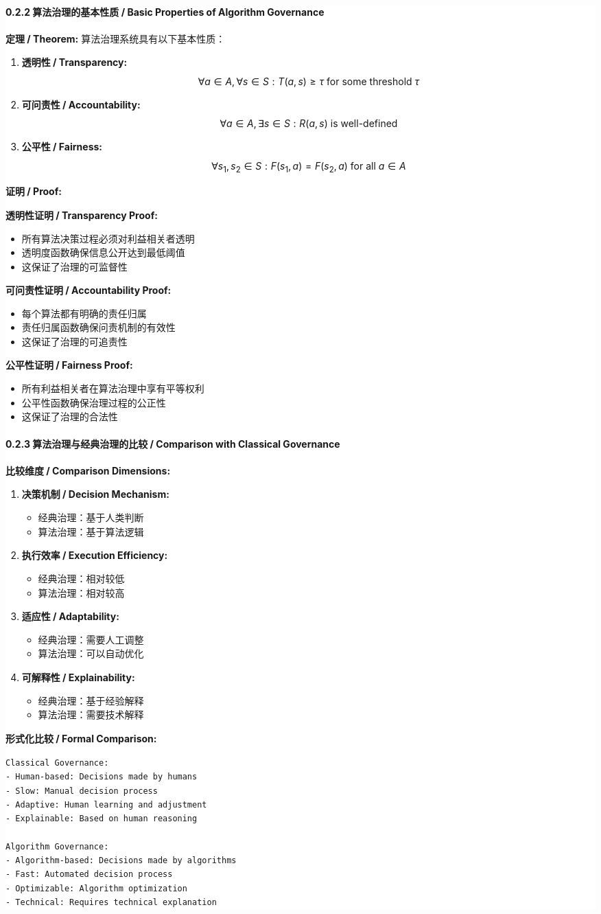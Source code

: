 #### 0.2.2 算法治理的基本性质 / Basic Properties of Algorithm Governance

**定理 / Theorem:**
算法治理系统具有以下基本性质：

1. **透明性 / Transparency:**
   $$\forall a \in A, \forall s \in S: T(a, s) \geq \tau \text{ for some threshold } \tau$$

2. **可问责性 / Accountability:**
   $$\forall a \in A, \exists s \in S: R(a, s) \text{ is well-defined}$$

3. **公平性 / Fairness:**
   $$\forall s_1, s_2 \in S: F(s_1, a) = F(s_2, a) \text{ for all } a \in A$$

**证明 / Proof:**

**透明性证明 / Transparency Proof:**

- 所有算法决策过程必须对利益相关者透明
- 透明度函数确保信息公开达到最低阈值
- 这保证了治理的可监督性

**可问责性证明 / Accountability Proof:**

- 每个算法都有明确的责任归属
- 责任归属函数确保问责机制的有效性
- 这保证了治理的可追责性

**公平性证明 / Fairness Proof:**

- 所有利益相关者在算法治理中享有平等权利
- 公平性函数确保治理过程的公正性
- 这保证了治理的合法性

#### 0.2.3 算法治理与经典治理的比较 / Comparison with Classical Governance

**比较维度 / Comparison Dimensions:**

1. **决策机制 / Decision Mechanism:**
   - 经典治理：基于人类判断
   - 算法治理：基于算法逻辑

2. **执行效率 / Execution Efficiency:**
   - 经典治理：相对较低
   - 算法治理：相对较高

3. **适应性 / Adaptability:**
   - 经典治理：需要人工调整
   - 算法治理：可以自动优化

4. **可解释性 / Explainability:**
   - 经典治理：基于经验解释
   - 算法治理：需要技术解释

**形式化比较 / Formal Comparison:**

```text
Classical Governance:
- Human-based: Decisions made by humans
- Slow: Manual decision process
- Adaptive: Human learning and adjustment
- Explainable: Based on human reasoning

Algorithm Governance:
- Algorithm-based: Decisions made by algorithms
- Fast: Automated decision process
- Optimizable: Algorithm optimization
- Technical: Requires technical explanation
```
